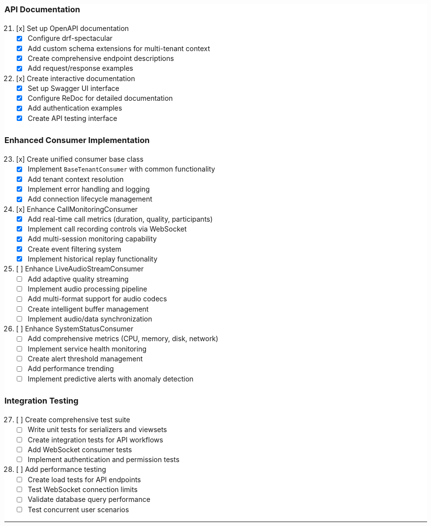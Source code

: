 ### API Documentation

21. [x] Set up OpenAPI documentation
    - [x] Configure drf-spectacular
    - [x] Add custom schema extensions for multi-tenant context
    - [x] Create comprehensive endpoint descriptions
    - [x] Add request/response examples

22. [x] Create interactive documentation
    - [x] Set up Swagger UI interface
    - [x] Configure ReDoc for detailed documentation
    - [x] Add authentication examples
    - [x] Create API testing interface

### Enhanced Consumer Implementation

23. [x] Create unified consumer base class
    - [x] Implement `BaseTenantConsumer` with common functionality
    - [x] Add tenant context resolution
    - [x] Implement error handling and logging
    - [x] Add connection lifecycle management

24. [x] Enhance CallMonitoringConsumer
    - [x] Add real-time call metrics (duration, quality, participants)
    - [x] Implement call recording controls via WebSocket
    - [x] Add multi-session monitoring capability
    - [x] Create event filtering system
    - [x] Implement historical replay functionality

25. [ ] Enhance LiveAudioStreamConsumer
    - [ ] Add adaptive quality streaming
    - [ ] Implement audio processing pipeline
    - [ ] Add multi-format support for audio codecs
    - [ ] Create intelligent buffer management
    - [ ] Implement audio/data synchronization

26. [ ] Enhance SystemStatusConsumer
    - [ ] Add comprehensive metrics (CPU, memory, disk, network)
    - [ ] Implement service health monitoring
    - [ ] Create alert threshold management
    - [ ] Add performance trending
    - [ ] Implement predictive alerts with anomaly detection

### Integration Testing

27. [ ] Create comprehensive test suite
    - [ ] Write unit tests for serializers and viewsets
    - [ ] Create integration tests for API workflows
    - [ ] Add WebSocket consumer tests
    - [ ] Implement authentication and permission tests

28. [ ] Add performance testing
    - [ ] Create load tests for API endpoints
    - [ ] Test WebSocket connection limits
    - [ ] Validate database query performance
    - [ ] Test concurrent user scenarios

---